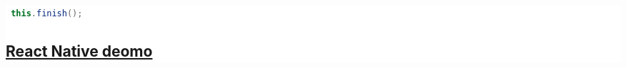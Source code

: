 ```java
 this.finish();
```

## [React Native deomo](https://github.com/xiaoliuxiansheng/React-Native-Mass)
